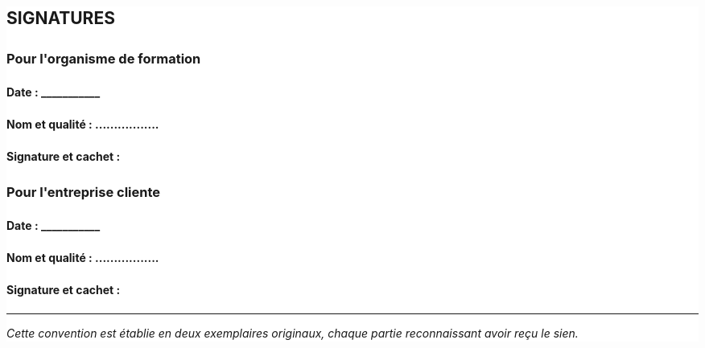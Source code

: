## SIGNATURES

### **Pour l'organisme de formation**  
#### Date : ___________  
#### Nom et qualité : .................
#### Signature et cachet :


### **Pour l'entreprise cliente**  
#### Date : ___________  
#### Nom et qualité : .................
#### Signature et cachet :

---

*Cette convention est établie en deux exemplaires originaux, chaque partie reconnaissant avoir reçu le sien.*